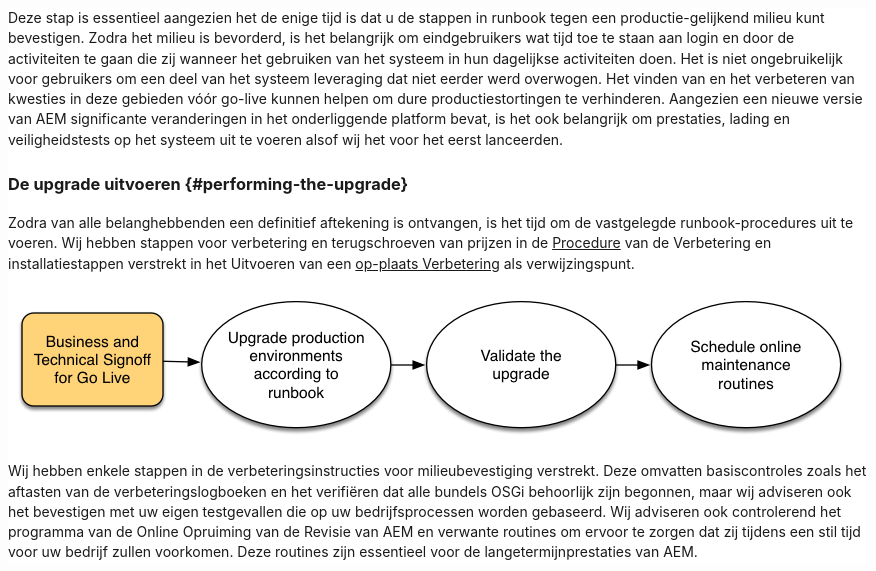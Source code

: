 Deze stap is essentieel aangezien het de enige tijd is dat u de stappen in runbook tegen een productie-gelijkend milieu kunt bevestigen. Zodra het milieu is bevorderd, is het belangrijk om eindgebruikers wat tijd toe te staan aan login en door de activiteiten te gaan die zij wanneer het gebruiken van het systeem in hun dagelijkse activiteiten doen. Het is niet ongebruikelijk voor gebruikers om een deel van het systeem leveraging dat niet eerder werd overwogen. Het vinden van en het verbeteren van kwesties in deze gebieden vóór go-live kunnen helpen om dure productiestortingen te verhinderen. Aangezien een nieuwe versie van AEM significante veranderingen in het onderliggende platform bevat, is het ook belangrijk om prestaties, lading en veiligheidstests op het systeem uit te voeren alsof wij het voor het eerst lanceerden.

### De upgrade uitvoeren {#performing-the-upgrade}

Zodra van alle belanghebbenden een definitief aftekening is ontvangen, is het tijd om de vastgelegde runbook-procedures uit te voeren. Wij hebben stappen voor verbetering en terugschroeven van prijzen in de [Procedure](/help/sites-deploying/upgrade-procedure.md) van de Verbetering en installatiestappen verstrekt in het Uitvoeren van een [op-plaats Verbetering](/help/sites-deploying/in-place-upgrade.md) als verwijzingspunt.

![uitvoeren-upgrade](assets/perform-upgrade.png)

Wij hebben enkele stappen in de verbeteringsinstructies voor milieubevestiging verstrekt. Deze omvatten basiscontroles zoals het aftasten van de verbeteringslogboeken en het verifiëren dat alle bundels OSGi behoorlijk zijn begonnen, maar wij adviseren ook het bevestigen met uw eigen testgevallen die op uw bedrijfsprocessen worden gebaseerd. Wij adviseren ook controlerend het programma van de Online Opruiming van de Revisie van AEM en verwante routines om ervoor te zorgen dat zij tijdens een stil tijd voor uw bedrijf zullen voorkomen. Deze routines zijn essentieel voor de langetermijnprestaties van AEM.
